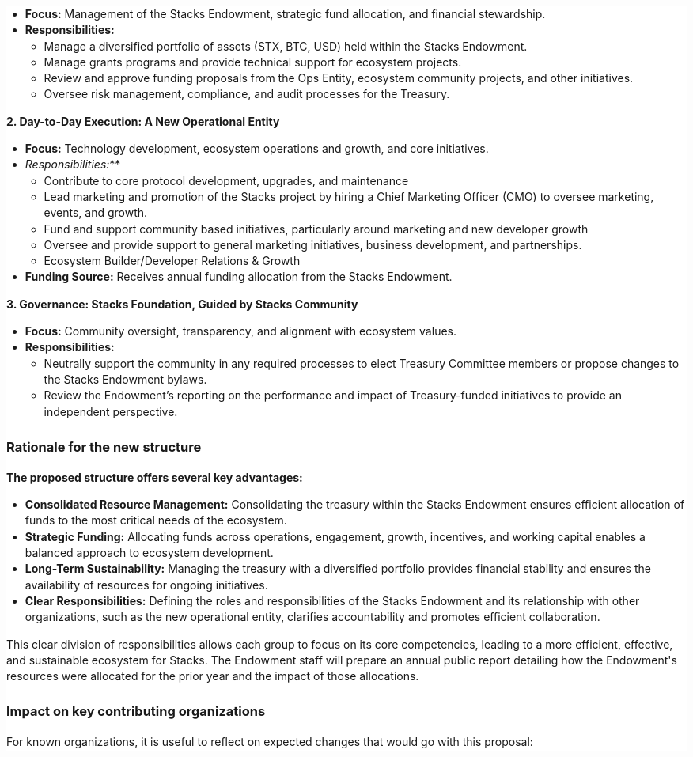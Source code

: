 * **Focus:** Management of the Stacks Endowment, strategic fund allocation, and financial stewardship.  
* **Responsibilities:**  
  * Manage a diversified portfolio of assets (STX, BTC, USD) held within the Stacks Endowment.  
  * Manage grants programs and provide technical support for ecosystem projects.  
  * Review and approve funding proposals from the Ops Entity, ecosystem community projects, and other initiatives.  
  * Oversee risk management, compliance, and audit processes for the Treasury.

**2\. Day-to-Day Execution: A New Operational Entity**

* **Focus:** Technology development, ecosystem operations and growth, and core initiatives.  
* **Responsibilities*:***  
  * Contribute to core protocol development, upgrades, and maintenance  
  * Lead marketing and promotion of the Stacks project by hiring a Chief Marketing Officer (CMO) to oversee marketing, events, and growth.  
  * Fund and support community based initiatives, particularly around marketing and new developer growth  
  * Oversee and provide support to general marketing initiatives, business development, and partnerships.  
  * Ecosystem Builder/Developer Relations & Growth  
* **Funding Source:** Receives annual funding allocation from the Stacks Endowment.

**3\. Governance: Stacks Foundation, Guided by Stacks Community**

* **Focus:** Community oversight, transparency, and alignment with ecosystem values.  
* **Responsibilities:**  
  * Neutrally support the community in any required processes to elect Treasury Committee members or propose changes to the Stacks Endowment bylaws.  
  * Review the Endowment’s reporting on the performance and impact of Treasury-funded initiatives to provide an independent perspective.

### **Rationale for the new structure**

**The proposed structure offers several key advantages:**

* **Consolidated Resource Management:** Consolidating the treasury within the Stacks Endowment ensures efficient allocation of funds to the most critical needs of the ecosystem.  
* **Strategic Funding:** Allocating funds across operations, engagement, growth, incentives, and working capital enables a balanced approach to ecosystem development.  
* **Long-Term Sustainability:** Managing the treasury with a diversified portfolio provides financial stability and ensures the availability of resources for ongoing initiatives.  
* **Clear Responsibilities:** Defining the roles and responsibilities of the Stacks Endowment and its relationship with other organizations, such as the new operational entity, clarifies accountability and promotes efficient collaboration.

This clear division of responsibilities allows each group to focus on its core competencies, leading to a more efficient, effective, and sustainable ecosystem for Stacks. The Endowment staff will prepare an annual public report detailing how the Endowment's resources were allocated for the prior year and the impact of those allocations.

### **Impact on key contributing organizations**

For known organizations, it is useful to reflect on expected changes that would go with this proposal:
